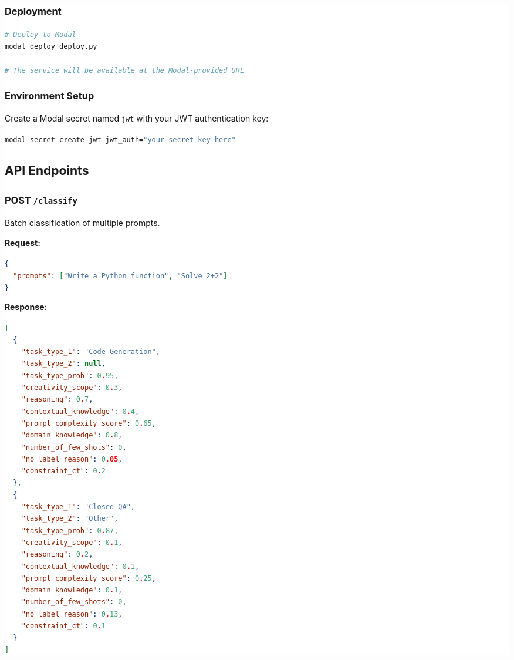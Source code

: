 ### Deployment

```bash
# Deploy to Modal
modal deploy deploy.py

# The service will be available at the Modal-provided URL
```

### Environment Setup

Create a Modal secret named `jwt` with your JWT authentication key:

```bash
modal secret create jwt jwt_auth="your-secret-key-here"
```

## API Endpoints

### POST `/classify`

Batch classification of multiple prompts.

**Request:**

```json
{
  "prompts": ["Write a Python function", "Solve 2+2"]
}
```

**Response:**

```json
[
  {
    "task_type_1": "Code Generation",
    "task_type_2": null,
    "task_type_prob": 0.95,
    "creativity_scope": 0.3,
    "reasoning": 0.7,
    "contextual_knowledge": 0.4,
    "prompt_complexity_score": 0.65,
    "domain_knowledge": 0.8,
    "number_of_few_shots": 0,
    "no_label_reason": 0.05,
    "constraint_ct": 0.2
  },
  {
    "task_type_1": "Closed QA",
    "task_type_2": "Other",
    "task_type_prob": 0.87,
    "creativity_scope": 0.1,
    "reasoning": 0.2,
    "contextual_knowledge": 0.1,
    "prompt_complexity_score": 0.25,
    "domain_knowledge": 0.1,
    "number_of_few_shots": 0,
    "no_label_reason": 0.13,
    "constraint_ct": 0.1
  }
]
```
